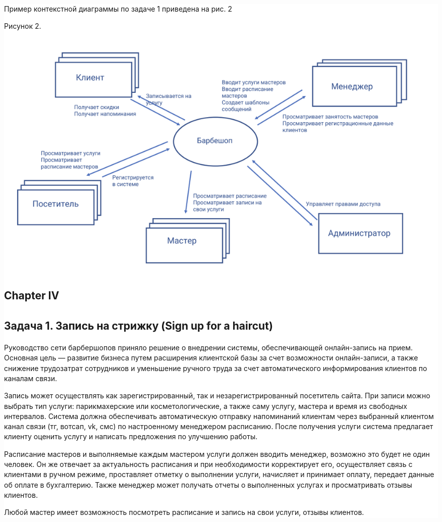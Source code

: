 Пример контекстной диаграммы по задаче 1 приведена на рис. 2

Рисунок 2.  
![Пример контекстной диаграммы](misc/images/Ch3.t3.png)   

<h2 id="chapter-iv">Chapter IV</h2>  
<h2 id="задача-1.-запись-на-стрижку-(sign-up-for-a-haircut)">Задача 1. Запись на стрижку (Sign up for a haircut)</h2>  

Руководство сети барбершопов приняло решение о внедрении системы, обеспечивающей онлайн-запись на прием. Основная цель — развитие бизнеса путем расширения клиентской базы за счет возможности онлайн-записи, а также снижение трудозатрат сотрудников и уменьшение ручного труда за счет автоматического информирования клиентов по каналам связи.   

Запись может осуществлять как зарегистрированный, так и незарегистрированный посетитель сайта. При записи можно выбрать тип услуги: парикмахерские или косметологические, а также саму услугу, мастера и время из свободных интервалов. Система должна обеспечивать автоматическую отправку напоминаний клиентам через выбранный клиентом канал связи (тг, вотсап, vk, смс) по настроенному менеджером расписанию. После получения услуги система предлагает клиенту оценить услугу и написать предложения по улучшению работы.  

Расписание мастеров и выполняемые каждым мастером услуги должен вводить менеджер, возможно это будет не один человек. Он же отвечает за актуальность расписания и при необходимости корректирует его, осуществляет связь с клиентами в ручном режиме, проставляет отметку о выполнении услуги, начисляет и принимает оплату, передает данные об оплате в бухгалтерию. Также менеджер может получать отчеты о выполненных услугах и просматривать отзывы клиентов.  

Любой мастер имеет возможность посмотреть расписание и запись на свои услуги, отзывы клиентов. 

